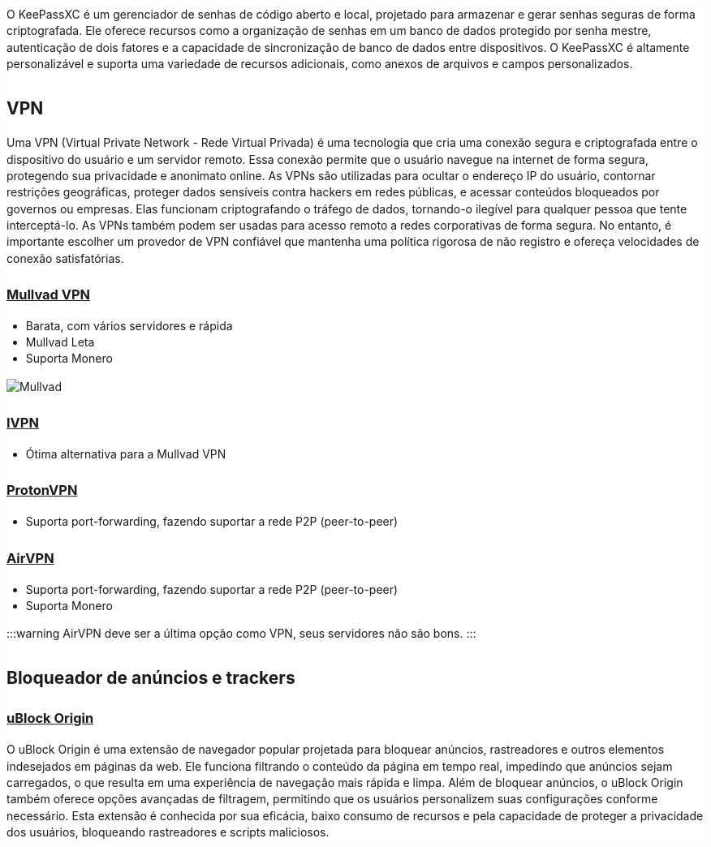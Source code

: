 O KeePassXC é um gerenciador de senhas de código aberto e local, projetado para armazenar e gerar senhas seguras de forma criptografada. Ele oferece recursos como a organização de senhas em um banco de dados protegido por senha mestre, autenticação de dois fatores e a capacidade de sincronização de banco de dados entre dispositivos. O KeePassXC é altamente personalizável e suporta uma variedade de recursos adicionais, como anexos de arquivos e campos personalizados.

## VPN

Uma VPN (Virtual Private Network - Rede Virtual Privada) é uma tecnologia que cria uma conexão segura e criptografada entre o dispositivo do usuário e um servidor remoto. Essa conexão permite que o usuário navegue na internet de forma segura, protegendo sua privacidade e anonimato online. As VPNs são utilizadas para ocultar o endereço IP do usuário, contornar restrições geográficas, proteger dados sensíveis contra hackers em redes públicas, e acessar conteúdos bloqueados por governos ou empresas. Elas funcionam criptografando o tráfego de dados, tornando-o ilegível para qualquer pessoa que tente interceptá-lo. As VPNs também podem ser usadas para acesso remoto a redes corporativas de forma segura. No entanto, é importante escolher um provedor de VPN confiável que mantenha uma política rigorosa de não registro e ofereça velocidades de conexão satisfatórias.

### [Mullvad VPN](https://mullvad.net/)

- Barata, com vários servidores e rápida
- Mullvad Leta
- Suporta Monero

![Mullvad](/images/mullvad_vpn.png)

### [IVPN](https://www.ivpn.net/)

- Ótima alternativa para a Mullvad VPN

### [ProtonVPN](https://protonvpn.com)

- Suporta port-forwarding, fazendo suportar a rede P2P (peer-to-peer)

### [AirVPN](https://airvpn.org/buy/)

- Suporta port-forwarding, fazendo suportar a rede P2P (peer-to-peer)
- Suporta Monero

:::warning AirVPN deve ser a última opção como VPN, seus servidores não são bons.
::: 

## Bloqueador de anúncios e trackers

### [uBlock Origin](https://ublockorigin.com/)

O uBlock Origin é uma extensão de navegador popular projetada para bloquear anúncios, rastreadores e outros elementos indesejados em páginas da web. Ele funciona filtrando o conteúdo da página em tempo real, impedindo que anúncios sejam carregados, o que resulta em uma experiência de navegação mais rápida e limpa. Além de bloquear anúncios, o uBlock Origin também oferece opções avançadas de filtragem, permitindo que os usuários personalizem suas configurações conforme necessário. Esta extensão é conhecida por sua eficácia, baixo consumo de recursos e pela capacidade de proteger a privacidade dos usuários, bloqueando rastreadores e scripts maliciosos.
